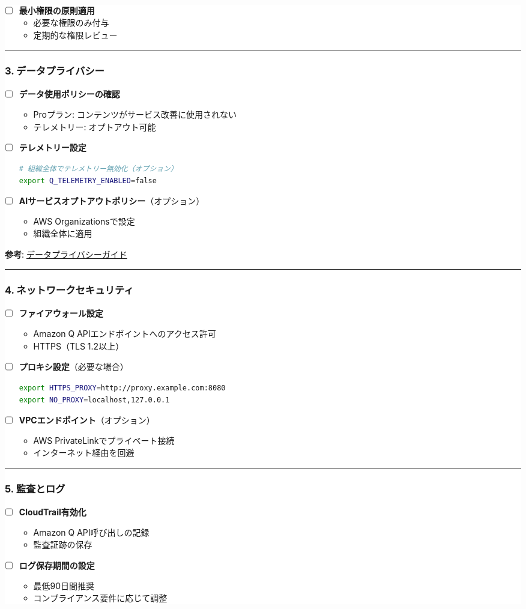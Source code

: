   ```json
  ```

- [ ] **最小権限の原則適用**
  - 必要な権限のみ付与
  - 定期的な権限レビュー

---

### 3. データプライバシー

- [ ] **データ使用ポリシーの確認**
  - Proプラン: コンテンツがサービス改善に使用されない
  - テレメトリー: オプトアウト可能

- [ ] **テレメトリー設定**
  ```bash
  # 組織全体でテレメトリー無効化（オプション）
  export Q_TELEMETRY_ENABLED=false
  ```

- [ ] **AIサービスオプトアウトポリシー**（オプション）
  - AWS Organizationsで設定
  - 組織全体に適用

**参考**: [データプライバシーガイド](../09_security/02_data-privacy.md)

---

### 4. ネットワークセキュリティ

- [ ] **ファイアウォール設定**
  - Amazon Q APIエンドポイントへのアクセス許可
  - HTTPS（TLS 1.2以上）

- [ ] **プロキシ設定**（必要な場合）
  ```bash
  export HTTPS_PROXY=http://proxy.example.com:8080
  export NO_PROXY=localhost,127.0.0.1
  ```

- [ ] **VPCエンドポイント**（オプション）
  - AWS PrivateLinkでプライベート接続
  - インターネット経由を回避

---

### 5. 監査とログ

- [ ] **CloudTrail有効化**
  - Amazon Q API呼び出しの記録
  - 監査証跡の保存

- [ ] **ログ保存期間の設定**
  - 最低90日間推奨
  - コンプライアンス要件に応じて調整
